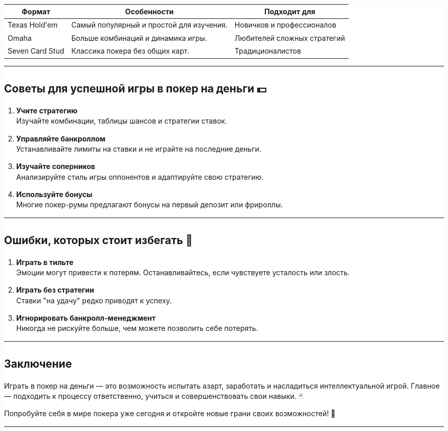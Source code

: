 | **Формат**        | **Особенности**                              | **Подходит для**                  |
|--------------------|----------------------------------------------|-----------------------------------|
| Texas Hold'em      | Самый популярный и простой для изучения.     | Новичков и профессионалов         |
| Omaha              | Больше комбинаций и динамика игры.           | Любителей сложных стратегий       |
| Seven Card Stud    | Классика покера без общих карт.              | Традиционалистов                  |

---

## Советы для успешной игры в покер на деньги 💵  

1. **Учите стратегию**  
   Изучайте комбинации, таблицы шансов и стратегии ставок.  

2. **Управляйте банкроллом**  
   Устанавливайте лимиты на ставки и не играйте на последние деньги.  

3. **Изучайте соперников**  
   Анализируйте стиль игры оппонентов и адаптируйте свою стратегию.  

4. **Используйте бонусы**  
   Многие покер-румы предлагают бонусы на первый депозит или фрироллы.  

---

## Ошибки, которых стоит избегать 🚫  

1. **Играть в тильте**  
   Эмоции могут привести к потерям. Останавливайтесь, если чувствуете усталость или злость.  

2. **Играть без стратегии**  
   Ставки "на удачу" редко приводят к успеху.  

3. **Игнорировать банкролл-менеджмент**  
   Никогда не рискуйте больше, чем можете позволить себе потерять.  

---

## Заключение  

Играть в покер на деньги — это возможность испытать азарт, заработать и насладиться интеллектуальной игрой. Главное — подходить к процессу ответственно, учиться и совершенствовать свои навыки. 🃏  

Попробуйте себя в мире покера уже сегодня и откройте новые грани своих возможностей! 🌟  

---

